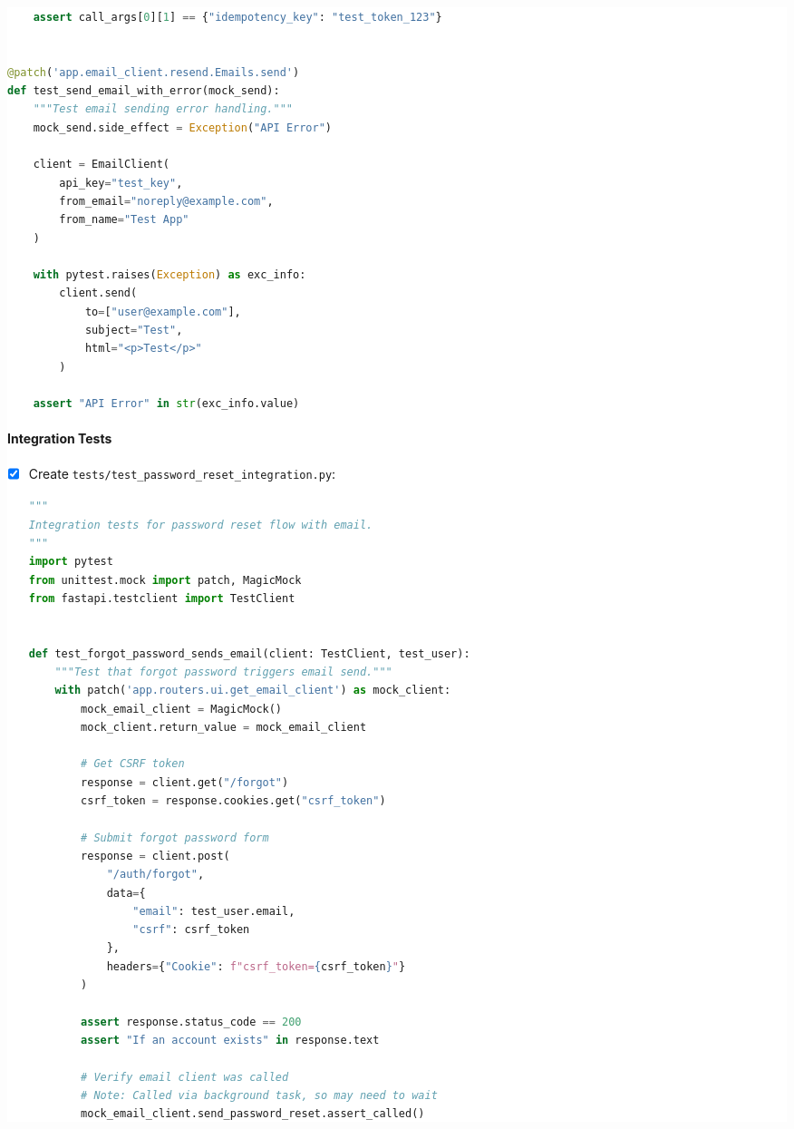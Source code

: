   ```python
      assert call_args[0][1] == {"idempotency_key": "test_token_123"}


  @patch('app.email_client.resend.Emails.send')
  def test_send_email_with_error(mock_send):
      """Test email sending error handling."""
      mock_send.side_effect = Exception("API Error")

      client = EmailClient(
          api_key="test_key",
          from_email="noreply@example.com",
          from_name="Test App"
      )

      with pytest.raises(Exception) as exc_info:
          client.send(
              to=["user@example.com"],
              subject="Test",
              html="<p>Test</p>"
          )

      assert "API Error" in str(exc_info.value)
  ```

#### Integration Tests
- [x] Create `tests/test_password_reset_integration.py`:
  ```python
  """
  Integration tests for password reset flow with email.
  """
  import pytest
  from unittest.mock import patch, MagicMock
  from fastapi.testclient import TestClient


  def test_forgot_password_sends_email(client: TestClient, test_user):
      """Test that forgot password triggers email send."""
      with patch('app.routers.ui.get_email_client') as mock_client:
          mock_email_client = MagicMock()
          mock_client.return_value = mock_email_client

          # Get CSRF token
          response = client.get("/forgot")
          csrf_token = response.cookies.get("csrf_token")

          # Submit forgot password form
          response = client.post(
              "/auth/forgot",
              data={
                  "email": test_user.email,
                  "csrf": csrf_token
              },
              headers={"Cookie": f"csrf_token={csrf_token}"}
          )

          assert response.status_code == 200
          assert "If an account exists" in response.text

          # Verify email client was called
          # Note: Called via background task, so may need to wait
          mock_email_client.send_password_reset.assert_called()


  ```